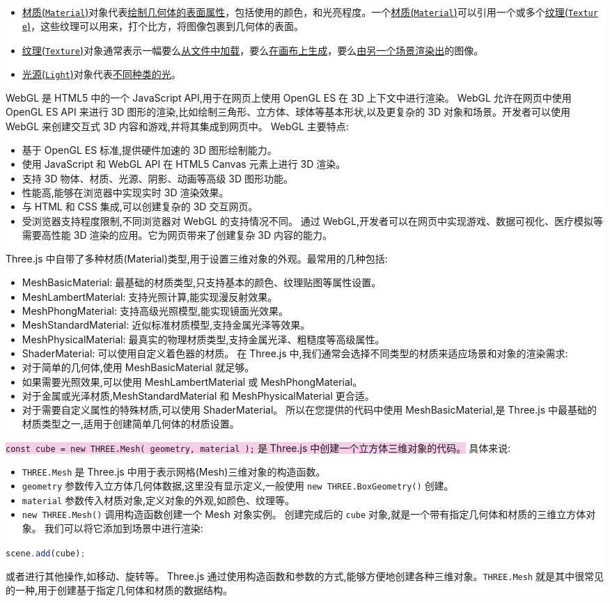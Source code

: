 - [材质(`Material`)](https://localhost:8080/docs/#api/zh/materials/Material)对象代表[绘制几何体的表面属性](https://localhost:8080/manual/zh/materials.html)，包括使用的颜色，和光亮程度。一个[材质(`Material`)](https://localhost:8080/docs/#api/zh/materials/Material)可以引用一个或多个[纹理(`Texture`)](https://localhost:8080/docs/#api/zh/textures/Texture)，这些纹理可以用来，打个比方，将图像包裹到几何体的表面。
    
- [纹理(`Texture`)](https://localhost:8080/docs/#api/zh/textures/Texture)对象通常表示一幅要么[从文件中加载](https://localhost:8080/manual/zh/textures.html)，要么[在画布上生成](https://localhost:8080/manual/zh/canvas-textures.html)，要么[由另一个场景渲染出](https://localhost:8080/manual/zh/rendertargets.html)的图像。
    
- [光源(`Light`)](https://localhost:8080/docs/#api/zh/lights/Light)对象代表[不同种类的光](https://localhost:8080/manual/zh/lights.html)。 

 
 
 
 WebGL 是 HTML5 中的一个 JavaScript API,用于在网页上使用 OpenGL ES 在 3D 上下文中进行渲染。
WebGL 允许在网页中使用 OpenGL ES API 来进行 3D 图形的渲染,比如绘制三角形、立方体、球体等基本形状,以及更复杂的 3D 对象和场景。开发者可以使用 WebGL 来创建交互式 3D 内容和游戏,并将其集成到网页中。
WebGL 主要特点:
- 基于 OpenGL ES 标准,提供硬件加速的 3D 图形绘制能力。
- 使用 JavaScript 和 WebGL API 在 HTML5 Canvas 元素上进行 3D 渲染。
- 支持 3D 物体、材质、光源、阴影、动画等高级 3D 图形功能。
- 性能高,能够在浏览器中实现实时 3D 渲染效果。
- 与 HTML 和 CSS 集成,可以创建复杂的 3D 交互网页。
- 受浏览器支持程度限制,不同浏览器对 WebGL 的支持情况不同。
通过 WebGL,开发者可以在网页中实现游戏、数据可视化、医疗模拟等需要高性能 3D 渲染的应用。它为网页带来了创建复杂 3D 内容的能力。

 Three.js 中自带了多种材质(Material)类型,用于设置三维对象的外观。最常用的几种包括:
- MeshBasicMaterial: 最基础的材质类型,只支持基本的颜色、纹理贴图等属性设置。
- MeshLambertMaterial: 支持光照计算,能实现漫反射效果。
- MeshPhongMaterial: 支持高级光照模型,能实现镜面光效果。
- MeshStandardMaterial: 近似标准材质模型,支持金属光泽等效果。
- MeshPhysicalMaterial: 最真实的物理材质类型,支持金属光泽、粗糙度等高级属性。
- ShaderMaterial: 可以使用自定义着色器的材质。
在 Three.js 中,我们通常会选择不同类型的材质来适应场景和对象的渲染需求:
- 对于简单的几何体,使用 MeshBasicMaterial 就足够。
- 如果需要光照效果,可以使用 MeshLambertMaterial 或 MeshPhongMaterial。 
- 对于金属或光泽材质,MeshStandardMaterial 和 MeshPhysicalMaterial 更合适。
- 对于需要自定义属性的特殊材质,可以使用 ShaderMaterial。
所以在您提供的代码中使用 MeshBasicMaterial,是 Three.js 中最基础的材质类型之一,适用于创建简单几何体的材质设置。

<span style="background:rgba(240, 167, 216, 0.55)"> `const cube = new THREE.Mesh( geometry, material );` 是 Three.js 中创建一个立方体三维对象的代码。</span>
具体来说:
- `THREE.Mesh` 是 Three.js 中用于表示网格(Mesh)三维对象的构造函数。
- `geometry` 参数传入立方体几何体数据,这里没有显示定义,一般使用 `new THREE.BoxGeometry()` 创建。
- `material` 参数传入材质对象,定义对象的外观,如颜色、纹理等。
- `new THREE.Mesh()` 调用构造函数创建一个 Mesh 对象实例。
创建完成后的 `cube` 对象,就是一个带有指定几何体和材质的三维立方体对象。
我们可以将它添加到场景中进行渲染:
```js
scene.add(cube);
```
或者进行其他操作,如移动、旋转等。
Three.js 通过使用构造函数和参数的方式,能够方便地创建各种三维对象。`THREE.Mesh` 就是其中很常见的一种,用于创建基于指定几何体和材质的数据结构。
